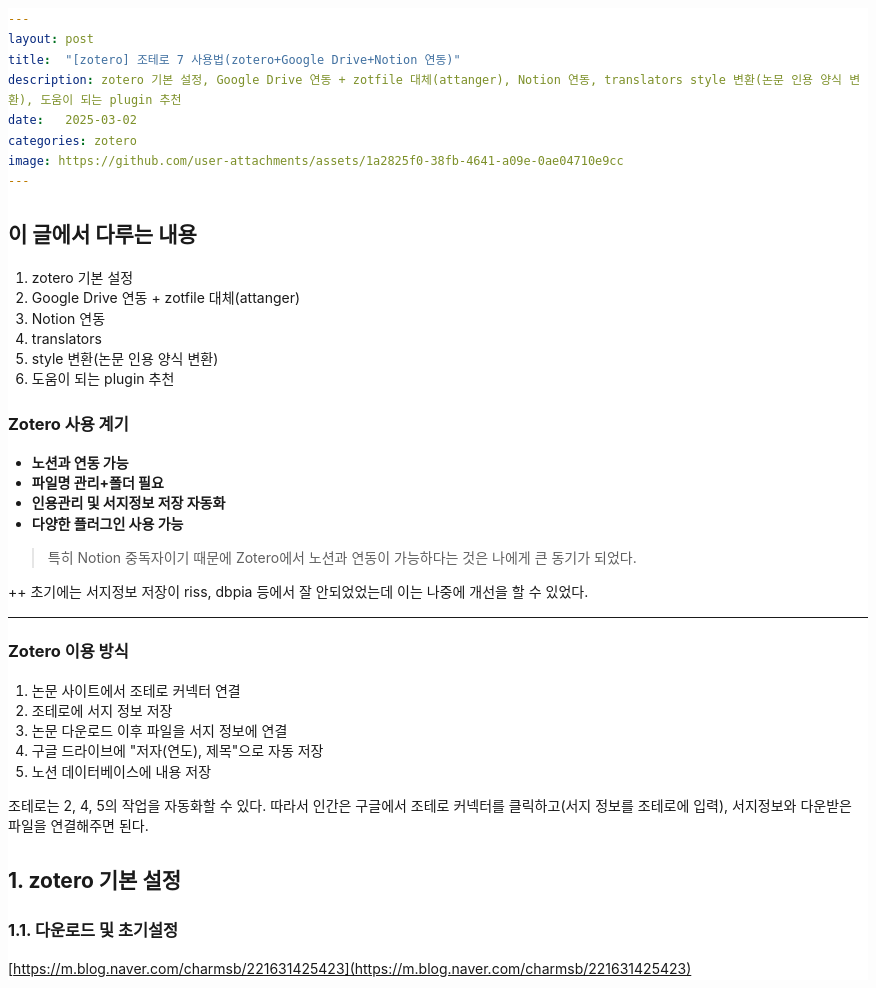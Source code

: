 ```yaml
---
layout: post
title:  "[zotero] 조테로 7 사용법(zotero+Google Drive+Notion 연동)"
description: zotero 기본 설정, Google Drive 연동 + zotfile 대체(attanger), Notion 연동, translators style 변환(논문 인용 양식 변환), 도움이 되는 plugin 추천
date:   2025-03-02 
categories: zotero 
image: https://github.com/user-attachments/assets/1a2825f0-38fb-4641-a09e-0ae04710e9cc
---
```





## 이 글에서 다루는 내용
1. zotero 기본 설정
2. Google Drive 연동 + zotfile 대체(attanger)
3. Notion 연동 
4. translators 
5. style 변환(논문 인용 양식 변환)
6. 도움이 되는 plugin 추천


### Zotero 사용 계기

- **노션과 연동 가능**  
- **파일명 관리+폴더 필요**  
- **인용관리 및 서지정보 저장 자동화**  
- **다양한 플러그인 사용 가능**  

> 특히 Notion 중독자이기 때문에 Zotero에서 노션과 연동이 가능하다는 것은 나에게 큰 동기가 되었다. 

++ 초기에는 서지정보 저장이 riss, dbpia 등에서 잘 안되었었는데 이는 나중에 개선을 할 수 있었다. 


---

### Zotero 이용 방식 
1. 논문 사이트에서 조테로 커넥터 연결 
2. 조테로에 서지 정보 저장 
3. 논문 다운로드 이후 파일을 서지 정보에 연결 
4. 구글 드라이브에 "저자(연도), 제목"으로 자동 저장 
5. 노션 데이터베이스에 내용 저장 

조테로는 2, 4, 5의 작업을 자동화할 수 있다.
따라서 인간은 구글에서 조테로 커넥터를 클릭하고(서지 정보를 조테로에 입력), 서지정보와 다운받은 파일을 연결해주면 된다. 


## 1. zotero 기본 설정

### 1.1. 다운로드 및 초기설정 

[https://m.blog.naver.com/charmsb/221631425423](https://m.blog.naver.com/charmsb/221631425423)
